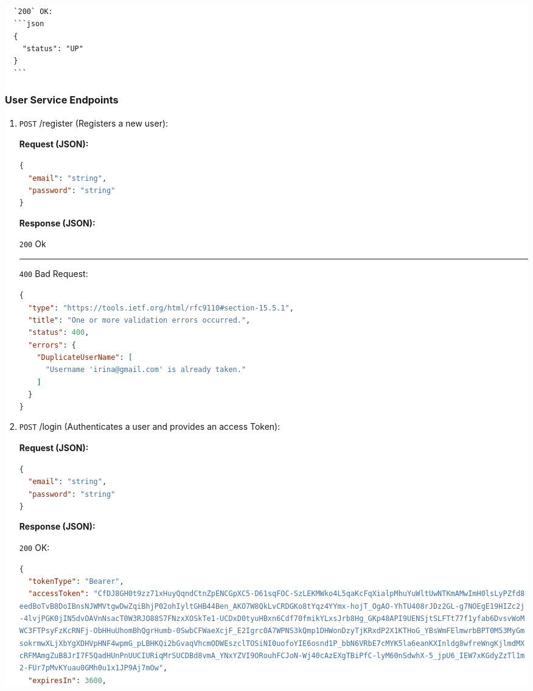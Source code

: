       `200` OK:
      ```json
      {
        "status": "UP"
      } 
      ```

### User Service Endpoints

1. `POST` /register (Registers a new user):

    **Request (JSON):**
      ```json
      {
        "email": "string",
        "password": "string"
      }
      ```

    **Response (JSON):**
       
      `200` Ok

      ---
      `400` Bad Request:
      ```json
      {
        "type": "https://tools.ietf.org/html/rfc9110#section-15.5.1",
        "title": "One or more validation errors occurred.",
        "status": 400,
        "errors": {
          "DuplicateUserName": [
            "Username 'irina@gmail.com' is already taken."
          ]
        }
      } 
      ```

2. `POST` /login (Authenticates a user and provides an access Token):

    **Request (JSON):**
      ```json
      {
        "email": "string",
        "password": "string"
      }
      ```

    **Response (JSON):**
      
      `200` OK:
      ```json
      {
        "tokenType": "Bearer",
        "accessToken": "CfDJ8GH0t9zz71xHuyQqndCtnZpENCGpXC5-D61sqFOC-SzLEKMWko4L5qaKcFqXialpMhuYuWltUwNTKmAMwImH0lsLyPZfd8eedBoTvB8DoIBnsNJWMVtgwDwZqiBhjP02ohIyltGHB44Ben_AKO7W8QkLvCRDGKo8tYqz4YYmx-hojT_OgAO-YhTU408rJDz2GL-g7NOEgE19HIZc2j-4lvjPGK0jIN5dvOAVnNsacT0W3RJO88S7FNzxXOSkTe1-UCDxD0tyuHBxn6Cdf70fmikYLxsJrb8Hg_GKp48API9UENSjtSLFTt77f1yfab6DvsvWoMWC3FTPsyFzKcRNFj-ObHHuUhomBhQgrHumb-0SwbCFWaeXcjF_E2Igrc0A7WPNS3kQmp1DHWonDzyTjKRxdP2X1KTHoG_YBsWmFElmwrbBPT0M53MyGmsokrmwXLjXbYgXDHVpHNF4wpmG_pLBHKQi2bGvaqVhcmODWEszclTOSiNI0uofoYIE6osnd1P_bbN6VRbE7cMYK5la6eanKXInldg8wfreWngKjlmdMXcRFMAmgZuB8JrI7F5QadHUnPnUUCIURiqMrSUCDBd8vmA_YNxYZVI9ORouhFCJoN-Wj40cAzEXgTBiPfC-lyM60nSdwhX-5_jpU6_IEW7xKGdyZzTl1m2-FUr7pMvKYuau0GMh0u1x1JP9Aj7mOw",
        "expiresIn": 3600,